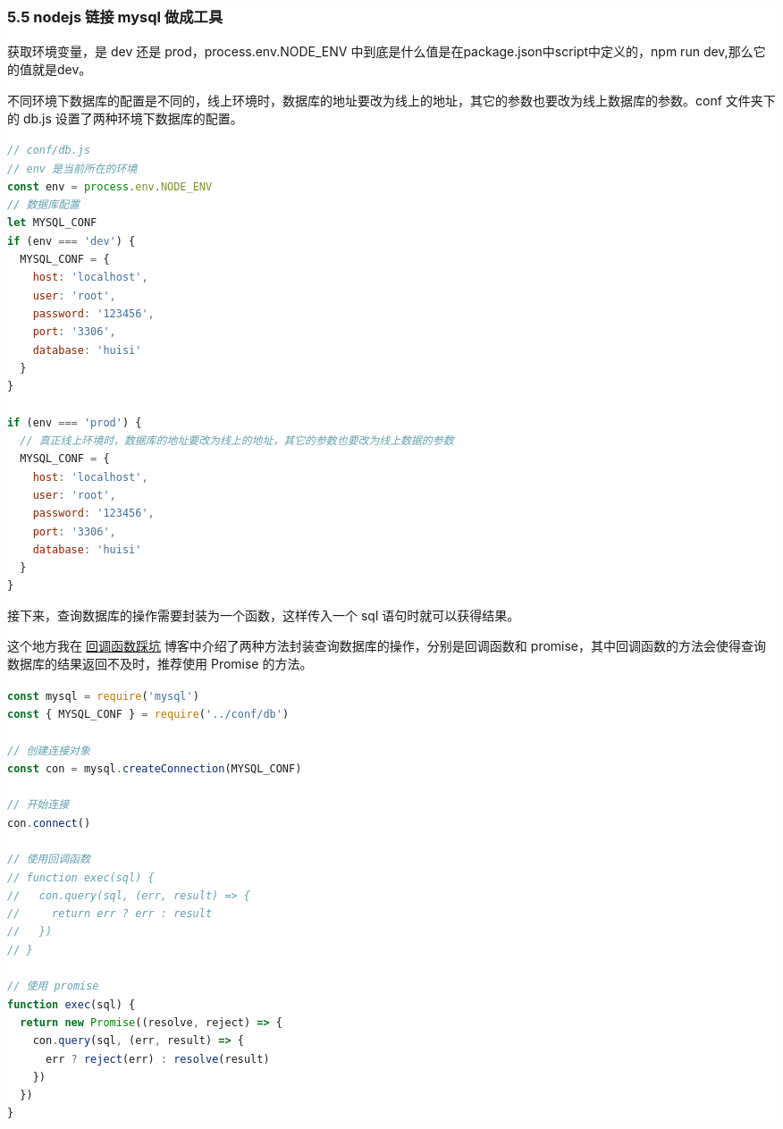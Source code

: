 ### 5.5  nodejs 链接 mysql 做成工具

 获取环境变量，是 dev 还是 prod，process.env.NODE_ENV 中到底是什么值是在package.json中script中定义的，npm run dev,那么它的值就是dev。

不同环境下数据库的配置是不同的，线上环境时，数据库的地址要改为线上的地址，其它的参数也要改为线上数据库的参数。conf 文件夹下的 db.js 设置了两种环境下数据库的配置。

```js
// conf/db.js
// env 是当前所在的环境
const env = process.env.NODE_ENV
// 数据库配置
let MYSQL_CONF
if (env === 'dev') {
  MYSQL_CONF = {
    host: 'localhost',
    user: 'root',
    password: '123456',
    port: '3306',
    database: 'huisi'    
  }
}

if (env === 'prod') {
  // 真正线上环境时，数据库的地址要改为线上的地址，其它的参数也要改为线上数据的参数
  MYSQL_CONF = {
    host: 'localhost',
    user: 'root',
    password: '123456',
    port: '3306',
    database: 'huisi'    
  }
}

```

接下来，查询数据库的操作需要封装为一个函数，这样传入一个 sql 语句时就可以获得结果。

这个地方我在 [回调函数踩坑](https://www.cnblogs.com/zhangguicheng/p/12613040.html) 博客中介绍了两种方法封装查询数据库的操作，分别是回调函数和 promise，其中回调函数的方法会使得查询数据库的结果返回不及时，推荐使用 Promise 的方法。

```js
const mysql = require('mysql')
const { MYSQL_CONF } = require('../conf/db')

// 创建连接对象
const con = mysql.createConnection(MYSQL_CONF)

// 开始连接
con.connect()

// 使用回调函数
// function exec(sql) {
//   con.query(sql, (err, result) => {
//     return err ? err : result
//   })
// }

// 使用 promise
function exec(sql) {
  return new Promise((resolve, reject) => {
    con.query(sql, (err, result) => {
      err ? reject(err) : resolve(result)
    })
  })
}

```